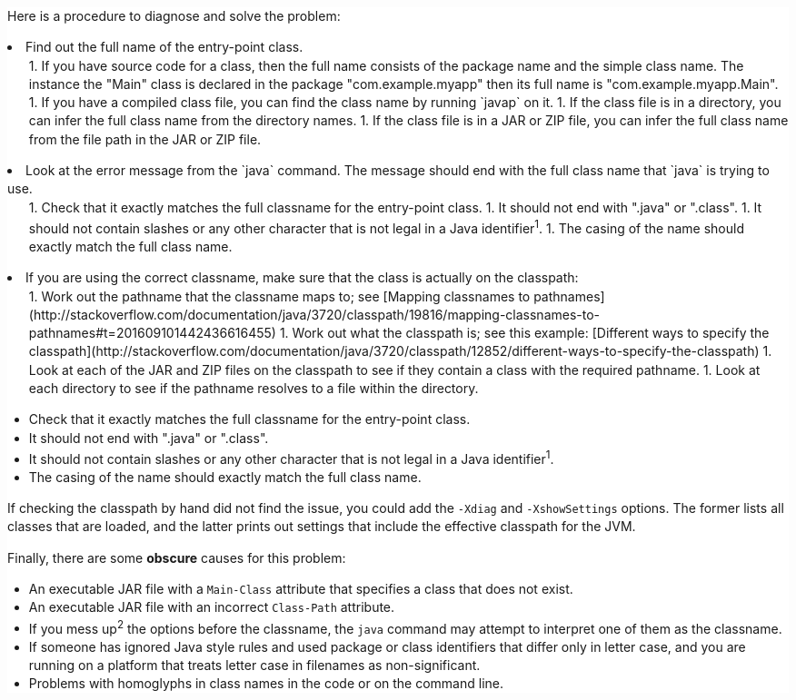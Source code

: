 Here is a procedure to diagnose and solve the problem:

<li>
Find out the full name of the entry-point class.
<ul>
1. If you have source code for a class, then the full name consists of the package name and the simple class name.  The instance the "Main" class is declared in the package "com.example.myapp" then its full name is "com.example.myapp.Main".
1. If you have a compiled class file, you can find the class name by running `javap` on it.
1. If the class file is in a directory, you can infer the full class name from the directory names.
1. If the class file is in a JAR or ZIP file, you can infer the full class name from the file path in the JAR or ZIP file.
</ul>
</li>
<li>
Look at the error message from the `java` command.  The message should end with the full class name that `java` is trying to use.
<ul>
1. Check that it exactly matches the full classname for the entry-point class.
1. It should not end with ".java" or ".class".
1. It should not contain slashes or any other character that is not legal in a Java identifier<sup>1</sup>.
1. The casing of the name should exactly match the full class name.
</ul>
</li>
<li>
If you are using the correct classname, make sure that the class is actually on the classpath:
<ul>
1. Work out the pathname that the classname maps to; see [Mapping classnames to pathnames](http://stackoverflow.com/documentation/java/3720/classpath/19816/mapping-classnames-to-pathnames#t=201609101442436616455)
1. Work out what the classpath is; see this example: [Different ways to specify the classpath](http://stackoverflow.com/documentation/java/3720/classpath/12852/different-ways-to-specify-the-classpath)
1. Look at each of the JAR and ZIP files on the classpath to see if they contain a class with the required pathname.
1. Look at each directory to see if the pathname resolves to a file within the directory.
</ul>
</li>

- Check that it exactly matches the full classname for the entry-point class.
- It should not end with ".java" or ".class".
- It should not contain slashes or any other character that is not legal in a Java identifier<sup>1</sup>.
- The casing of the name should exactly match the full class name.

If checking the classpath by hand did not find the issue, you could add the `-Xdiag` and `-XshowSettings` options.  The former lists all classes that are loaded, and the latter prints out settings that include the effective classpath for the JVM.

Finally, there are some **obscure** causes for this problem:

- An executable JAR file with a `Main-Class` attribute that specifies a class that does not exist.
- An executable JAR file with an incorrect `Class-Path` attribute.
- If you mess up<sup>2</sup> the options before the classname, the `java` command may attempt to interpret one of them as the classname.
- If someone has ignored Java style rules and used package or class identifiers that differ only in letter case, and you are running on a platform that treats letter case in filenames as non-significant.
- Problems with homoglyphs in class names in the code or on the command line.
